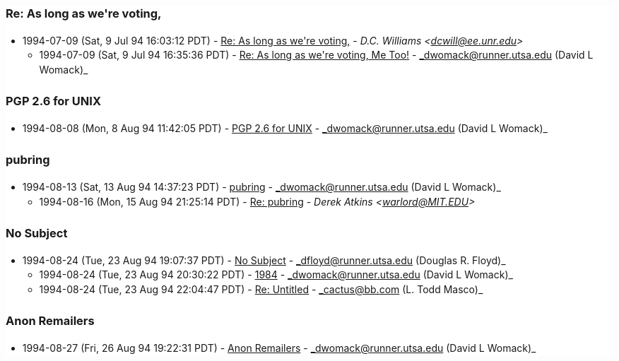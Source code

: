### Re: As long as we're voting,
+ 1994-07-09 (Sat, 9 Jul 94 16:03:12 PDT) - [Re: As long as we're voting,](/archive/1994/07/877fa352da8b13c347814d914470db1475b3737d5dec834946475cee160dd82f) - _D.C. Williams \<dcwill@ee.unr.edu\>_
  + 1994-07-09 (Sat, 9 Jul 94 16:35:36 PDT) - [Re: As long as we're voting, Me Too!](/archive/1994/07/cd5bd08386a0afd8426b7503c527015f2de30bce6c24930dc459659bd5e10978) - _dwomack@runner.utsa.edu (David L Womack)_

### PGP 2.6 for UNIX
+ 1994-08-08 (Mon, 8 Aug 94 11:42:05 PDT) - [PGP 2.6 for UNIX](/archive/1994/08/7f16925957403968adb5e85974a0822635e5f0bfea6709a06fca998d661325a7) - _dwomack@runner.utsa.edu (David L Womack)_

### pubring
+ 1994-08-13 (Sat, 13 Aug 94 14:37:23 PDT) - [pubring](/archive/1994/08/af50bb9fcda725970b1a6890128b5a3cf7c8dab15192a746fc45e36e0d13247e) - _dwomack@runner.utsa.edu (David L Womack)_
  + 1994-08-16 (Mon, 15 Aug 94 21:25:14 PDT) - [Re: pubring](/archive/1994/08/8cd813bdfafbd693015dabd498dc506d736f8091a3275faaa39bbc5a29852377) - _Derek Atkins \<warlord@MIT.EDU\>_

### No Subject
+ 1994-08-24 (Tue, 23 Aug 94 19:07:37 PDT) - [No Subject](/archive/1994/08/565b82e6af753901cce5649cb1825b78b63a1b8f9ceec4ac79dca87533721e4e) - _dfloyd@runner.utsa.edu (Douglas R. Floyd)_
  + 1994-08-24 (Tue, 23 Aug 94 20:30:22 PDT) - [1984](/archive/1994/08/687cf4a629a3784a6cab6a76ada994dbe4aba84e82725edc200adf26f442937f) - _dwomack@runner.utsa.edu (David L Womack)_
  + 1994-08-24 (Tue, 23 Aug 94 22:04:47 PDT) - [Re: Untitled](/archive/1994/08/5dd212512c96b38d7b59cbe5577df19bef2ab1e4cfe3ac87d7df561c0fce457b) - _cactus@bb.com (L. Todd Masco)_

### Anon Remailers
+ 1994-08-27 (Fri, 26 Aug 94 19:22:31 PDT) - [Anon Remailers](/archive/1994/08/cd13729007ce79e418ed6ba3bd46085f90b4429e051ab316f1d59f5c1156953e) - _dwomack@runner.utsa.edu (David L Womack)_


